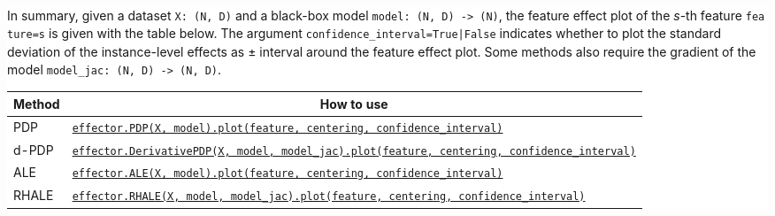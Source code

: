 In summary, given a dataset `X: (N, D)` and a black-box model `model: (N, D) -> (N)`,
the feature effect plot of the $s$-th feature `feature=s` is given with the table below.
The argument `confidence_interval=True|False` indicates whether to plot the standard deviation of the instance-level effects as $\pm$ interval around the feature effect plot. Some methods also require the gradient of the model `model_jac: (N, D) -> (N, D)`.

<center>

| Method        | How to use                                                                                                                                   |
|---------------|----------------------------------------------------------------------------------------------------------------------------------------------|
| PDP           | [`effector.PDP(X, model).plot(feature, centering, confidence_interval)`]((./../../reference/#effector.pdp.PDP))                    |
| d-PDP         | [`effector.DerivativePDP(X, model, model_jac).plot(feature, centering, confidence_interval)`](./../../reference/#effector.pdp.DerivativePDP) |
| ALE           | [`effector.ALE(X, model).plot(feature, centering, confidence_interval)`](./../../reference/#effector.ale.ALE)                                |
| RHALE         | [`effector.RHALE(X, model, model_jac).plot(feature, centering, confidence_interval)`](./../../reference/#effector.ale.RHALE)                 |

</center>


```python

```
